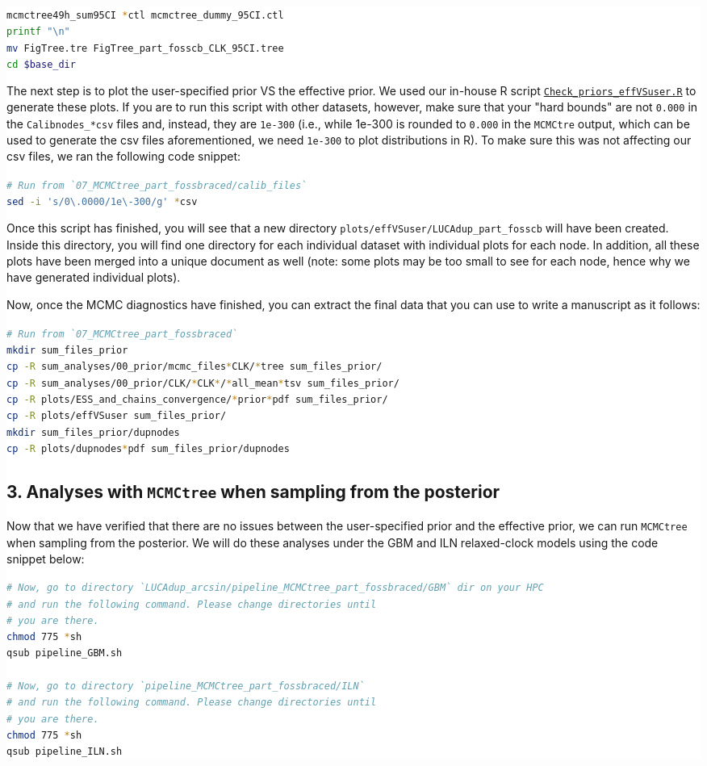 ```sh
mcmctree49h_sum95CI *ctl mcmctree_dummy_95CI.ctl
printf "\n"
mv FigTree.tre FigTree_part_fosscb_CLK_95CI.tree
cd $base_dir
```

The next step is to plot the user-specified prior VS the effective prior. We used our in-house R script [`Check_priors_effVSuser.R`](scripts/Check_priors_effVSuser.R) to generate these plots. If you are to run this script with other datasets, however, make sure that your "hard bounds" are not `0.000` in the `Calibnodes_*csv` files and, instead, they are `1e-300` (i.e., while 1e-300 is rounded to `0.000` in the `MCMCtre` output, which can be used to generate the csv files aforementioned, we need `1e-300` to plot distributions in R). To make sure this was not affecting our csv files, we ran the following code snippet:

```sh
# Run from `07_MCMCtree_part_fossbraced/calib_files`
sed -i 's/0\.0000/1e\-300/g' *csv
```

Once this script has finished, you will see that a new directory `plots/effVSuser/LUCAdup_part_fosscb` will have been created. Inside this directory, you will find one directory for each individual dataset with individual plots for each node. In addition, all these plots have been merged into a unique document as well (note: some plots may be too small to see for each node, hence why we have generated individual plots).

Now, once the MCMC diagnostics have finished, you can extract the final data that you can use to write a manuscript as it follows:

```sh
# Run from `07_MCMCtree_part_fossbraced`
mkdir sum_files_prior
cp -R sum_analyses/00_prior/mcmc_files*CLK/*tree sum_files_prior/
cp -R sum_analyses/00_prior/CLK/*CLK*/*all_mean*tsv sum_files_prior/
cp -R plots/ESS_and_chains_convergence/*prior*pdf sum_files_prior/
cp -R plots/effVSuser sum_files_prior/
mkdir sum_files_prior/dupnodes
cp -R plots/dupnodes*pdf sum_files_prior/dupnodes
```

## 3. Analyses with `MCMCtree` when sampling from the posterior

Now that we have verified that there are no issues between the user-specified prior and the effective prior, we can run `MCMCtree` when sampling from the posterior. We will do these analyses under the GBM and ILN relaxed-clock models using the code snippet below:

```sh
# Now, go to directory `LUCAdup_arcsin/pipeline_MCMCtree_part_fossbraced/GBM` dir on your HPC
# and run the following command. Please change directories until
# you are there.
chmod 775 *sh
qsub pipeline_GBM.sh

# Now, go to directory `pipeline_MCMCtree_part_fossbraced/ILN` 
# and run the following command. Please change directories until
# you are there.
chmod 775 *sh
qsub pipeline_ILN.sh
```
